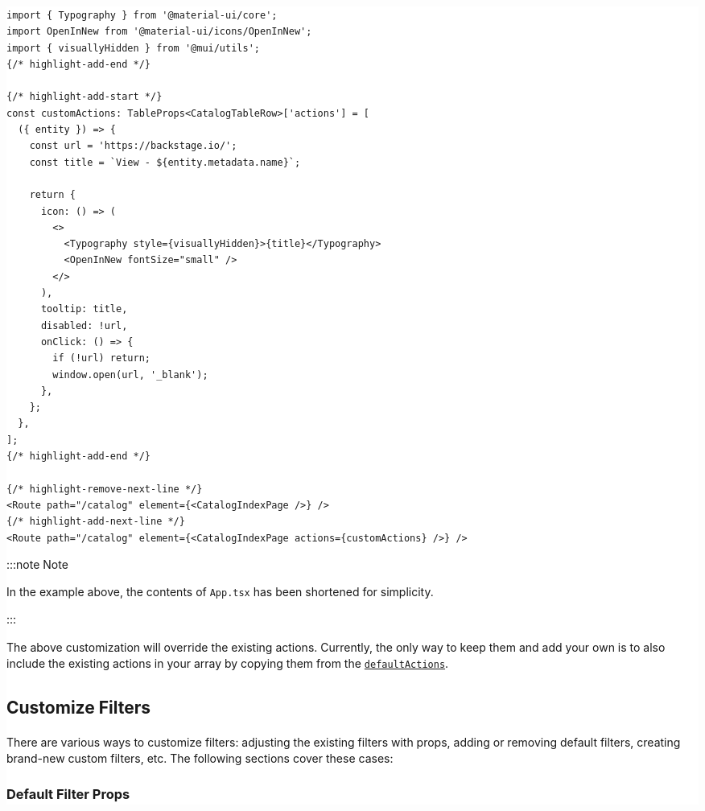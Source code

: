 ```tsx title="packages/app/src/App.tsx"
import { Typography } from '@material-ui/core';
import OpenInNew from '@material-ui/icons/OpenInNew';
import { visuallyHidden } from '@mui/utils';
{/* highlight-add-end */}

{/* highlight-add-start */}
const customActions: TableProps<CatalogTableRow>['actions'] = [
  ({ entity }) => {
    const url = 'https://backstage.io/';
    const title = `View - ${entity.metadata.name}`;

    return {
      icon: () => (
        <>
          <Typography style={visuallyHidden}>{title}</Typography>
          <OpenInNew fontSize="small" />
        </>
      ),
      tooltip: title,
      disabled: !url,
      onClick: () => {
        if (!url) return;
        window.open(url, '_blank');
      },
    };
  },
];
{/* highlight-add-end */}

{/* highlight-remove-next-line */}
<Route path="/catalog" element={<CatalogIndexPage />} />
{/* highlight-add-next-line */}
<Route path="/catalog" element={<CatalogIndexPage actions={customActions} />} />
```

:::note Note

In the example above, the contents of `App.tsx` has been shortened for simplicity.

:::

The above customization will override the existing actions. Currently, the only way to keep them and add your own is to also include the existing actions in your array by copying them from the [`defaultActions`](https://github.com/backstage/backstage/blob/57397e7d6d2d725712c439f4ab93f2ac6aa27bf8/plugins/catalog/src/components/CatalogTable/CatalogTable.tsx#L113-L168).

## Customize Filters

There are various ways to customize filters: adjusting the existing filters with props, adding or removing default filters, creating brand-new custom filters, etc. The following sections cover these cases:

### Default Filter Props
